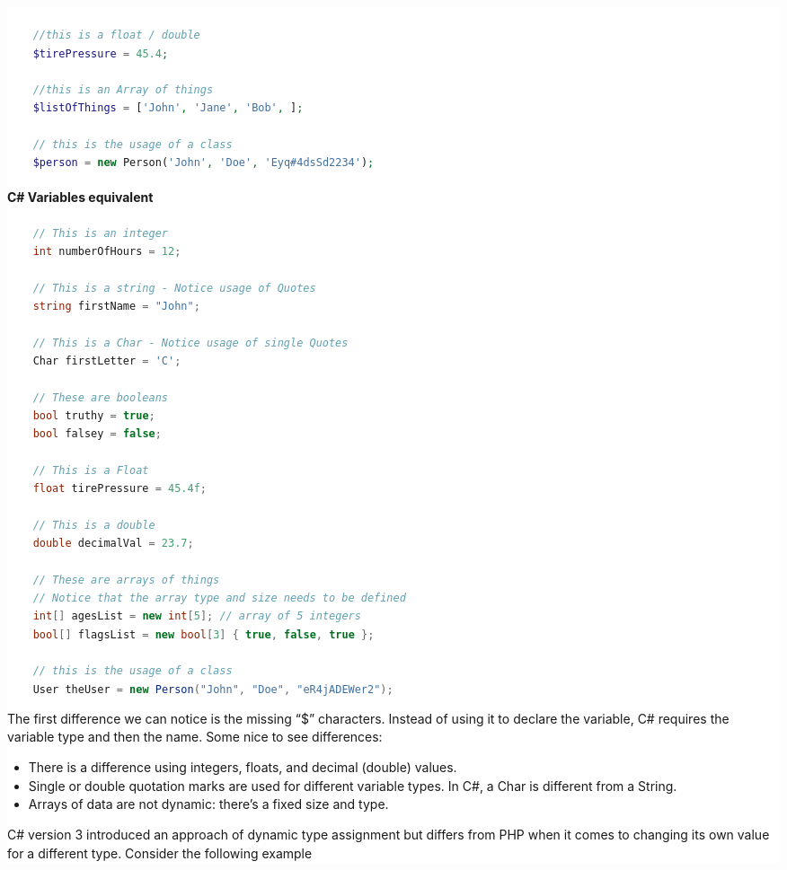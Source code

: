 ```php

    //this is a float / double
    $tirePressure = 45.4;

    //this is an Array of things
    $listOfThings = ['John', 'Jane', 'Bob', ];

    // this is the usage of a class
    $person = new Person('John', 'Doe', 'Eyq#4dsSd2234');

```

#### C# Variables equivalent

```c#
    // This is an integer
    int numberOfHours = 12;

    // This is a string - Notice usage of Quotes 
    string firstName = "John";

    // This is a Char - Notice usage of single Quotes
    Char firstLetter = 'C';

    // These are booleans
    bool truthy = true;
    bool falsey = false;

    // This is a Float
    float tirePressure = 45.4f;

    // This is a double
    double decimalVal = 23.7;

    // These are arrays of things
    // Notice that the array type and size needs to be defined
    int[] agesList = new int[5]; // array of 5 integers
    bool[] flagsList = new bool[3] { true, false, true };

    // this is the usage of a class
    User theUser = new Person("John", "Doe", "eR4jADEWer2");

```

The first difference we can notice is the missing “$” characters. Instead of using it to declare the variable, C# requires the variable type and then the name. Some nice to see differences:

- There is a difference using integers, floats, and decimal (double) values.
- Single or double quotation marks are used for different variable types. In C#, a Char is different from a String.
- Arrays of data are not dynamic: there’s a fixed size and type.

C# version 3 introduced an approach of dynamic type assignment but differs from PHP when it comes to changing its own value for a different type. Consider the following example
